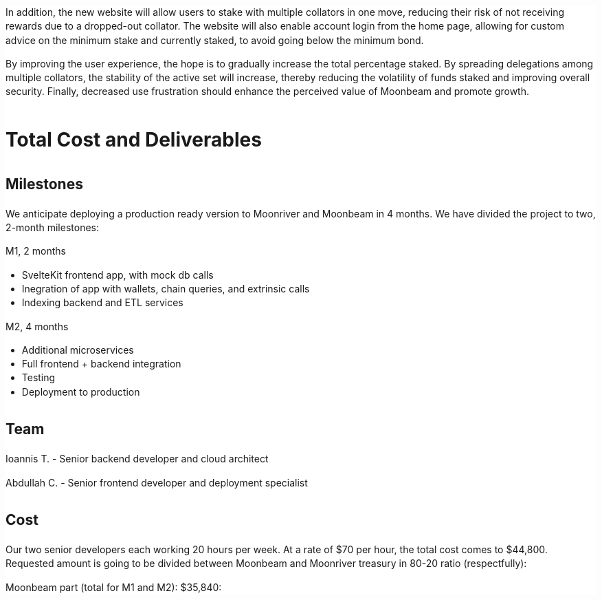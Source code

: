 In addition, the new website will allow users to stake with multiple collators in one move, reducing their risk of not receiving rewards due to a dropped-out collator. The website will also enable account login from the home page, allowing for custom advice on the minimum stake and currently staked, to avoid going below the minimum bond.

By improving the user experience, the hope is to gradually increase the total percentage staked. By spreading delegations among multiple collators, the stability of the active set will increase, thereby reducing the volatility of funds staked and improving overall security. Finally, decreased use frustration should enhance the perceived value of Moonbeam and promote growth.

# [](https://forum.moonbeam.foundation/t/proposal-8-moonriver-11-moonbeam-stakeglmr-com-and-stakemovr-com-v2-treasury-proposal/801#total-cost-and-deliverables-14)Total Cost and Deliverables

## [](https://forum.moonbeam.foundation/t/proposal-8-moonriver-11-moonbeam-stakeglmr-com-and-stakemovr-com-v2-treasury-proposal/801#milestones-15)Milestones

We anticipate deploying a production ready version to Moonriver and Moonbeam in 4 months. We have divided the project to two, 2-month milestones:

M1, 2 months

-   SvelteKit frontend app, with mock db calls
-   Inegration of app with wallets, chain queries, and extrinsic calls
-   Indexing backend and ETL services

M2, 4 months

-   Additional microservices
-   Full frontend + backend integration
-   Testing
-   Deployment to production

## [](https://forum.moonbeam.foundation/t/proposal-8-moonriver-11-moonbeam-stakeglmr-com-and-stakemovr-com-v2-treasury-proposal/801#team-16)Team

Ioannis T. - Senior backend developer and cloud architect

Abdullah C. - Senior frontend developer and deployment specialist

## [](https://forum.moonbeam.foundation/t/proposal-8-moonriver-11-moonbeam-stakeglmr-com-and-stakemovr-com-v2-treasury-proposal/801#cost-17)Cost

Our two senior developers each working 20 hours per week. At a rate of $70 per hour, the total cost comes to $44,800. Requested amount is going to be divided between Moonbeam and Moonriver treasury in 80-20 ratio (respectfully):

Moonbeam part (total for M1 and M2): $35,840:
